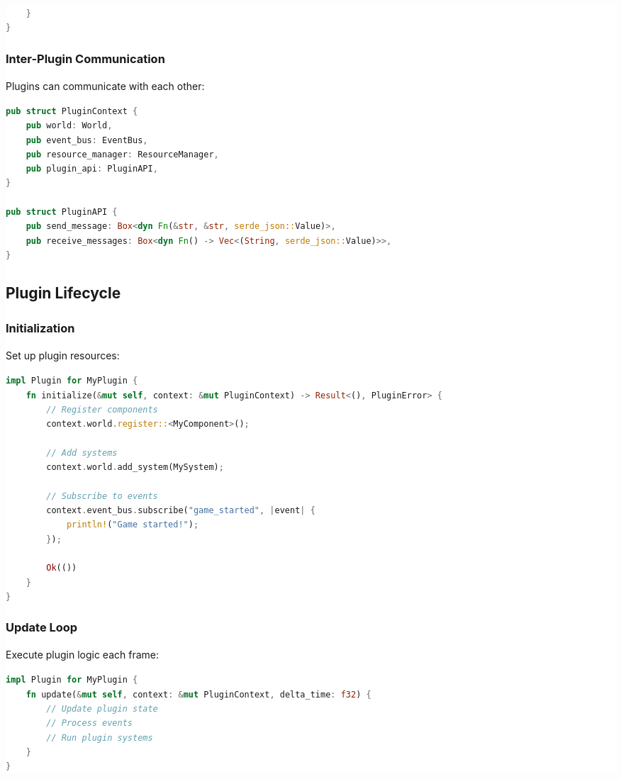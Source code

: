 ```rust
    }
}
```

### Inter-Plugin Communication
Plugins can communicate with each other:

```rust
pub struct PluginContext {
    pub world: World,
    pub event_bus: EventBus,
    pub resource_manager: ResourceManager,
    pub plugin_api: PluginAPI,
}

pub struct PluginAPI {
    pub send_message: Box<dyn Fn(&str, &str, serde_json::Value)>,
    pub receive_messages: Box<dyn Fn() -> Vec<(String, serde_json::Value)>>,
}
```

## Plugin Lifecycle

### Initialization
Set up plugin resources:

```rust
impl Plugin for MyPlugin {
    fn initialize(&mut self, context: &mut PluginContext) -> Result<(), PluginError> {
        // Register components
        context.world.register::<MyComponent>();

        // Add systems
        context.world.add_system(MySystem);

        // Subscribe to events
        context.event_bus.subscribe("game_started", |event| {
            println!("Game started!");
        });

        Ok(())
    }
}
```

### Update Loop
Execute plugin logic each frame:

```rust
impl Plugin for MyPlugin {
    fn update(&mut self, context: &mut PluginContext, delta_time: f32) {
        // Update plugin state
        // Process events
        // Run plugin systems
    }
}
```
